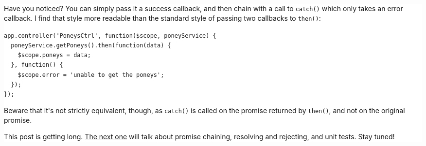 Have you noticed? You can simply pass it a success callback, and then chain with a call to `catch()` which only takes an error callback. I find that style more readable than the standard style of passing two callbacks to `then()`:

    app.controller('PoneysCtrl', function($scope, poneyService) {
      poneyService.getPoneys().then(function(data) {
        $scope.poneys = data;
      }, function() {
        $scope.error = 'unable to get the poneys';
      });
    });

Beware that it's not strictly equivalent, though, as `catch()` is called on the promise returned by `then()`, and not on the original promise.

This post is getting long. [The next one](/2015/06/04/angularjs-promises-2/) will talk about promise chaining, resolving and rejecting, and unit tests. Stay tuned!

